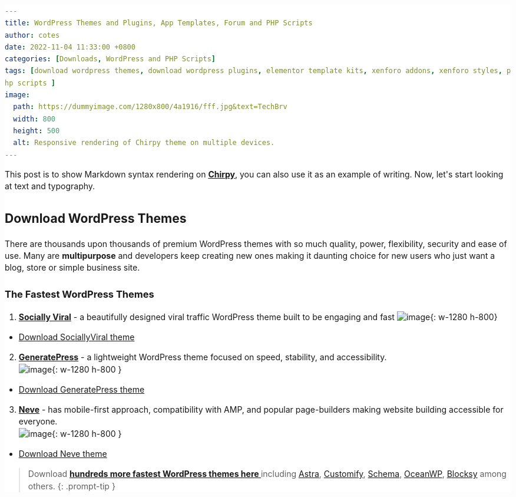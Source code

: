 ```yaml
---
title: WordPress Themes and Plugins, App Templates, Forum and PHP Scripts
author: cotes
date: 2022-11-04 11:33:00 +0800
categories: [Downloads, WordPress and PHP Scripts]
tags: [download wordpress themes, download wordpress plugins, elementor template kits, xenforo addons, xenforo styles, php scripts ]
image:
  path: https://dummyimage.com/1280x800/4a1916/fff.jpg&text=TechBrv
  width: 800
  height: 500
  alt: Responsive rendering of Chirpy theme on multiple devices.
---
```


This post is to show Markdown syntax rendering on [**Chirpy**](https://github.com/cotes2020/jekyll-theme-chirpy/fork), you can also use it as an example of writing. Now, let's start looking at text and typography.

## **Download WordPress Themes**
There are thousands upon thousands of premium WordPress themes with so much quality, power, flexibility, security and ease of use. Many are **multipurpose** and developers keep creating new ones making it daunting choice for new users who just want a blog, store or simple business site. 
### **The Fastest WordPress Themes**
1. <a href="https://demo.mythemeshop.com/s/?theme=SociallyViral" rel="noopener noreferrer" target="_blank">**Socially Viral**</a> - a beautifully designed viral traffic WordPress theme built to be engaging and fast
![image](https://dummyimage.com/1280x800/f3866f/fff.jpg&text=TechBrv){: w-1280 h-800}
- <a href="https://exe.com" target="_blank" rel="noopener nofollow" >Download SociallyViral theme</a>
2. <a href="https://generatepress.com/site-library" rel="noopener noreferrer" target="_blank">**GeneratePress**</a> - a lightweight WordPress theme focused on speed, stability, and accessibility.  
![image](https://dummyimage.com/1280x800/f3866f/fff.jpg&text=TechBrv){: w-1280 h-800 }
- <a href="https://exe.io" target="_blank" rel="noopener nofollow" >Download GeneratePress theme</a>  
3. <a href="https://themeisle.com/themes/neve/starter-sites" rel="noopener noreferrer" target="_blank">**Neve**</a> - has mobile-first approach, compatibility with AMP, and popular page-builders making website building accessible for everyone.  
![image](https://dummyimage.com/1280x800/f3866f/fff.jpg&text=TechBrv){: w-1280 h-800 }  
- <a href="https://exe.io" target="_blank" rel="noopener nofollow" >Download Neve theme</a>  

> Download **<a href="https://sheets.google.com" target="_blank">hundreds more fastest WordPress themes here </a>** including <a href="https://wpastra.com/starter-templates" target="_blank" rel="noopener noreferrer" >Astra</a>,  <a href="https://pressmaximum.com/customify/site-library" target="_blank" rel="noopener noreferrer">Customify</a>, <a href="https://demo.mythemeshop.com/s/?theme=Schema" target="_blank" rel="noopener noreferrer" >Schema</a>, <a href="https://oceanwp.org/demos/" target="_blank" rel="noopener noreferrer" >OceanWP</a>, <a href="https://creativethemes.com/blocksy/starter-sites/" target="_blank" rel="noopener noreferrer">Blocksy</a> among others. 
{: .prompt-tip }
